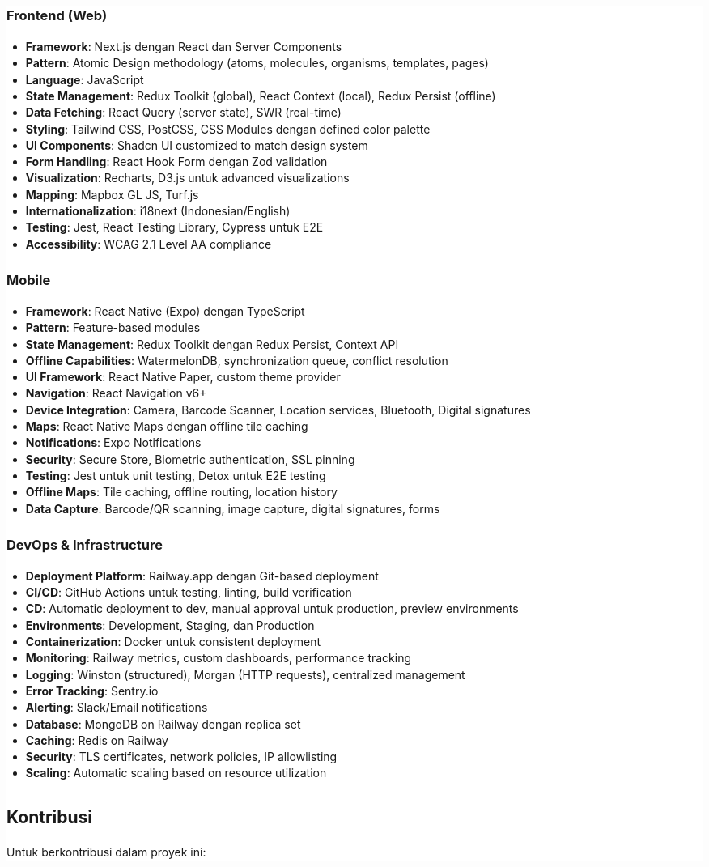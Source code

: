 ### Frontend (Web)

- **Framework**: Next.js dengan React dan Server Components
- **Pattern**: Atomic Design methodology (atoms, molecules, organisms, templates, pages)
- **Language**: JavaScript
- **State Management**: Redux Toolkit (global), React Context (local), Redux Persist (offline)
- **Data Fetching**: React Query (server state), SWR (real-time)
- **Styling**: Tailwind CSS, PostCSS, CSS Modules dengan defined color palette
- **UI Components**: Shadcn UI customized to match design system
- **Form Handling**: React Hook Form dengan Zod validation
- **Visualization**: Recharts, D3.js untuk advanced visualizations
- **Mapping**: Mapbox GL JS, Turf.js
- **Internationalization**: i18next (Indonesian/English)
- **Testing**: Jest, React Testing Library, Cypress untuk E2E
- **Accessibility**: WCAG 2.1 Level AA compliance

### Mobile

- **Framework**: React Native (Expo) dengan TypeScript
- **Pattern**: Feature-based modules
- **State Management**: Redux Toolkit dengan Redux Persist, Context API
- **Offline Capabilities**: WatermelonDB, synchronization queue, conflict resolution
- **UI Framework**: React Native Paper, custom theme provider
- **Navigation**: React Navigation v6+
- **Device Integration**: Camera, Barcode Scanner, Location services, Bluetooth, Digital signatures
- **Maps**: React Native Maps dengan offline tile caching
- **Notifications**: Expo Notifications
- **Security**: Secure Store, Biometric authentication, SSL pinning
- **Testing**: Jest untuk unit testing, Detox untuk E2E testing
- **Offline Maps**: Tile caching, offline routing, location history
- **Data Capture**: Barcode/QR scanning, image capture, digital signatures, forms

### DevOps & Infrastructure

- **Deployment Platform**: Railway.app dengan Git-based deployment
- **CI/CD**: GitHub Actions untuk testing, linting, build verification
- **CD**: Automatic deployment to dev, manual approval untuk production, preview environments
- **Environments**: Development, Staging, dan Production
- **Containerization**: Docker untuk consistent deployment
- **Monitoring**: Railway metrics, custom dashboards, performance tracking
- **Logging**: Winston (structured), Morgan (HTTP requests), centralized management
- **Error Tracking**: Sentry.io
- **Alerting**: Slack/Email notifications
- **Database**: MongoDB on Railway dengan replica set
- **Caching**: Redis on Railway
- **Security**: TLS certificates, network policies, IP allowlisting
- **Scaling**: Automatic scaling based on resource utilization

## Kontribusi

Untuk berkontribusi dalam proyek ini:
